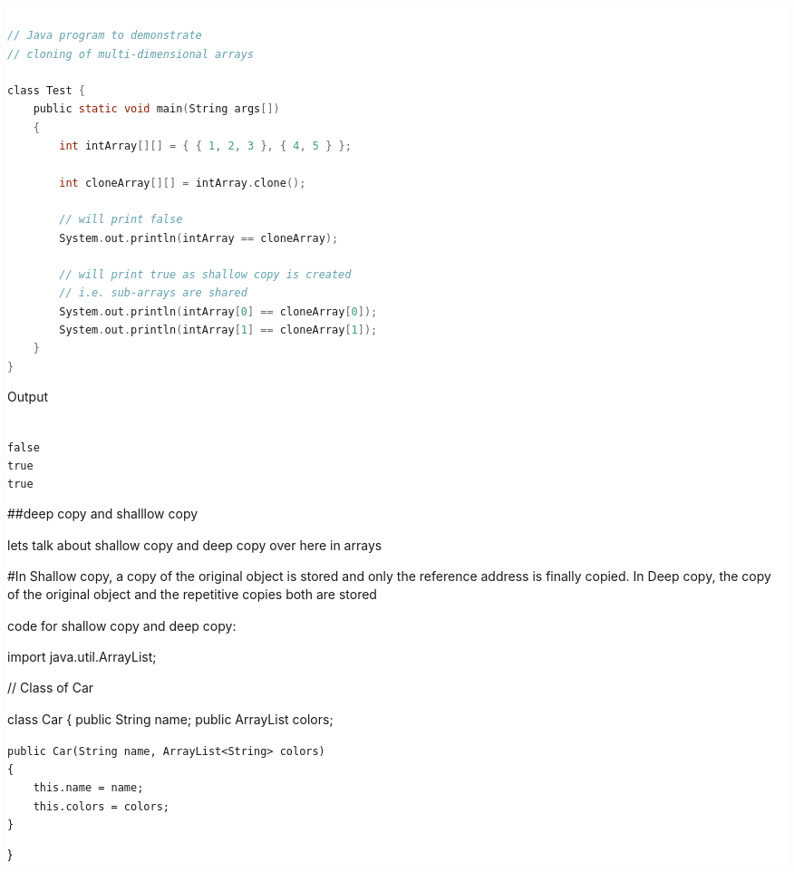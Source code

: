 
```c

// Java program to demonstrate
// cloning of multi-dimensional arrays

class Test {
	public static void main(String args[])
	{
		int intArray[][] = { { 1, 2, 3 }, { 4, 5 } };

		int cloneArray[][] = intArray.clone();

		// will print false
		System.out.println(intArray == cloneArray);

		// will print true as shallow copy is created
		// i.e. sub-arrays are shared
		System.out.println(intArray[0] == cloneArray[0]);
		System.out.println(intArray[1] == cloneArray[1]);
	}
}

```

Output

```

false
true
true

```




##deep copy and shalllow copy 

lets talk about shallow copy and deep copy over here in arrays

#In Shallow copy, a copy of the original object is stored and only the reference address is finally copied. In Deep copy, the copy of the original object and the repetitive copies both are stored

code for shallow copy and deep copy:



import java.util.ArrayList;
 
// Class of Car

class Car {
    public String name;
    public ArrayList<String> colors;
 
    public Car(String name, ArrayList<String> colors)
    {
        this.name = name;
        this.colors = colors;
    }
}
 
